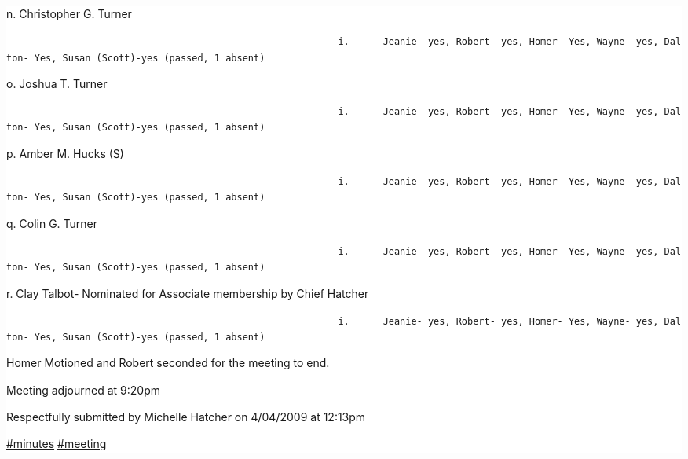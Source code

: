 n.       Christopher G. Turner

                                                               i.      Jeanie- yes, Robert- yes, Homer- Yes, Wayne- yes, Dalton- Yes, Susan (Scott)-yes (passed, 1 absent)

o.      Joshua T. Turner

                                                               i.      Jeanie- yes, Robert- yes, Homer- Yes, Wayne- yes, Dalton- Yes, Susan (Scott)-yes (passed, 1 absent)

p.      Amber M. Hucks (S)

                                                               i.      Jeanie- yes, Robert- yes, Homer- Yes, Wayne- yes, Dalton- Yes, Susan (Scott)-yes (passed, 1 absent)

q.      Colin G. Turner

                                                               i.      Jeanie- yes, Robert- yes, Homer- Yes, Wayne- yes, Dalton- Yes, Susan (Scott)-yes (passed, 1 absent)

r.        Clay Talbot- Nominated for Associate membership by Chief Hatcher

                                                               i.      Jeanie- yes, Robert- yes, Homer- Yes, Wayne- yes, Dalton- Yes, Susan (Scott)-yes (passed, 1 absent)

Homer Motioned and Robert seconded for the meeting to end.

Meeting adjourned at 9:20pm

Respectfully submitted by Michelle Hatcher on 4/04/2009 at 12:13pm

[#minutes](https://www.waccamaw.org/updates/hashtags/minutes) [#meeting](https://www.waccamaw.org/updates/hashtags/meeting)

